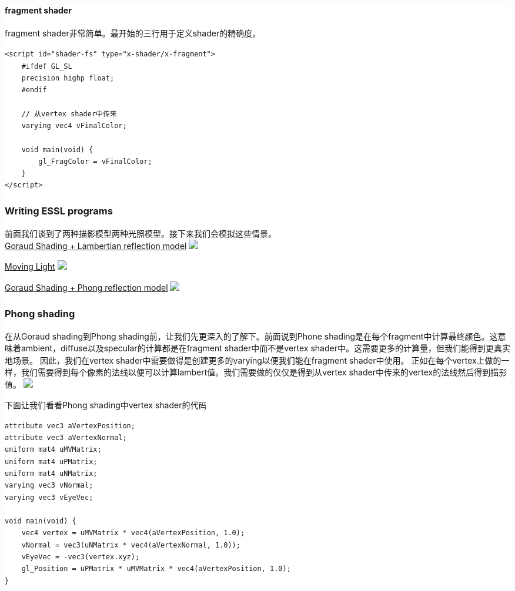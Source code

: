 #### fragment shader
fragment shader非常简单。最开始的三行用于定义shader的精确度。

	<script id="shader-fs" type="x-shader/x-fragment">
		#ifdef GL_SL
		precision highp float;
		#endif
		
		// 从vertex shader中传来
		varying vec4 vFinalColor;
		
		void main(void) {
			gl_FragColor = vFinalColor;
		}
	</script>
	
### Writing ESSL programs
前面我们谈到了两种描影模型两种光照模型。接下来我们会模拟这些情景。  
[Goraud Shading + Lambertian reflection model](https://github.com/fem-d/webGL/blob/master/chapter3/ex3-1.html)
![](http://gtms04.alicdn.com/tps/i4/T1Fg89FpdXXXaK6EzR-481-401.png)

[Moving Light](https://github.com/fem-d/webGL/blob/master/chapter3/ex3-2.html)
![](http://gtms03.alicdn.com/tps/i3/T1m5t7FpldXXaDY2cQ-546-134.png)

[Goraud Shading + Phong reflection model](https://github.com/fem-d/webGL/blob/master/chapter3/ex3-3.html)
![](http://gtms04.alicdn.com/tps/i4/T1Sz1IFChXXXXXZe.v-960-804.png)

### Phong shading
在从Goraud shading到Phong shading前，让我们先更深入的了解下。前面说到Phone shading是在每个fragment中计算最终颜色。这意味着ambient，diffuse以及specular的计算都是在fragment shader中而不是vertex shader中。这需要更多的计算量，但我们能得到更真实地场景。
因此，我们在vertex shader中需要做得是创建更多的varying以便我们能在fragment shader中使用。
正如在每个vertex上做的一样，我们需要得到每个像素的法线以便可以计算lambert值。我们需要做的仅仅是得到从vertex shader中传来的vertex的法线然后得到描影值。
![](http://gtms04.alicdn.com/tps/i4/T1uUGFFtdcXXbuA2Hd-908-416.png)

下面让我们看看Phong shading中vertex shader的代码
	
	attribute vec3 aVertexPosition;
	attribute vec3 aVertexNormal;
	uniform mat4 uMVMatrix;
	uniform mat4 uPMatrix;
	uniform mat4 uNMatrix;
	varying vec3 vNormal;
	varying vec3 vEyeVec;
	
	void main(void) {
		vec4 vertex = uMVMatrix * vec4(aVertexPosition, 1.0);
		vNormal = vec3(uNMatrix * vec4(aVertexNormal, 1.0));
		vEyeVec = -vec3(vertex.xyz);
		gl_Position = uPMatrix * uMVMatrix * vec4(aVertexPosition, 1.0);
	}
	